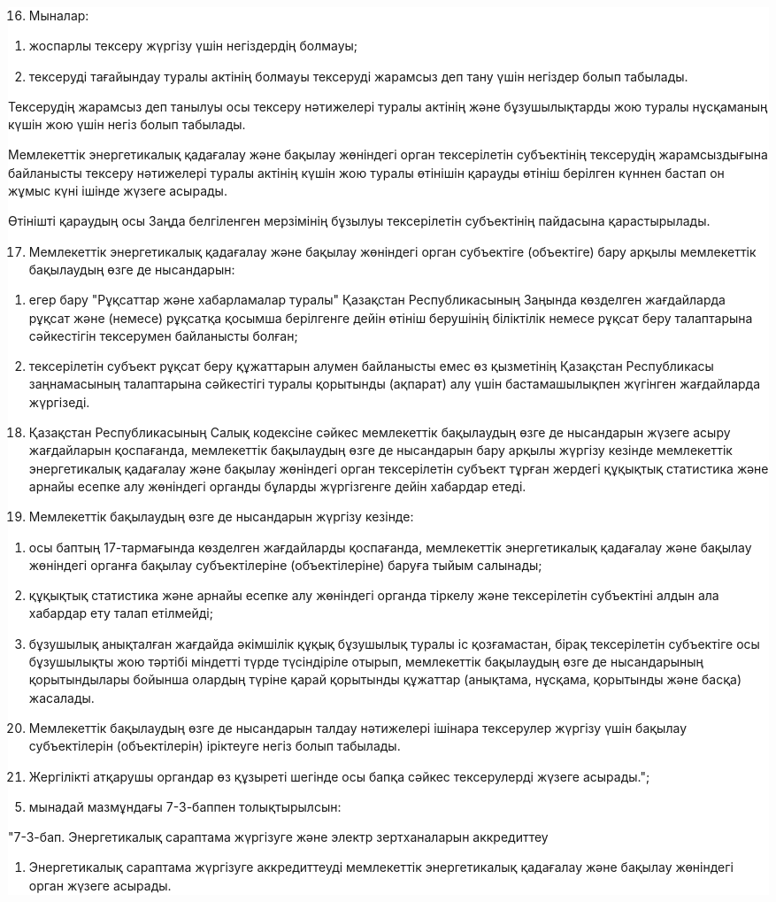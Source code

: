 16. Мыналар:

1) жоспарлы тексеру жүргізу үшін негіздердің болмауы;

2) тексеруді тағайындау туралы актінің болмауы тексеруді жарамсыз деп тану үшін негіздер болып табылады.

Тексерудің жарамсыз деп танылуы осы тексеру нәтижелері туралы актінің және бұзушылықтарды жою туралы нұсқаманың күшін жою үшін негіз болып табылады.

Мемлекеттік энергетикалық қадағалау және бақылау жөніндегі орган тексерілетін субъектінің тексерудің жарамсыздығына байланысты тексеру нәтижелері туралы актінің күшін жою туралы өтінішін қарауды өтініш берілген күннен бастап он жұмыс күні ішінде жүзеге асырады.

Өтінішті қараудың осы Заңда белгіленген мерзімінің бұзылуы тексерілетін субъектінің пайдасына қарастырылады.

17. Мемлекеттік энергетикалық қадағалау және бақылау жөніндегі орган субъектіге (объектіге) бару арқылы мемлекеттік бақылаудың өзге де нысандарын:

1) егер бару "Рұқсаттар және хабарламалар туралы" Қазақстан Республикасының Заңында көзделген жағдайларда рұқсат және (немесе) рұқсатқа қосымша берілгенге дейін өтініш берушінің біліктілік немесе рұқсат беру талаптарына сәйкестігін тексерумен байланысты болған;

2) тексерілетін субъект рұқсат беру құжаттарын алумен байланысты емес өз қызметінің Қазақстан Республикасы заңнамасының талаптарына сәйкестігі туралы қорытынды (ақпарат) алу үшін бастамашылықпен жүгінген жағдайларда жүргізеді.

18. Қазақстан Республикасының Салық кодексіне сәйкес мемлекеттік бақылаудың өзге де нысандарын жүзеге асыру жағдайларын қоспағанда, мемлекеттік бақылаудың өзге де нысандарын бару арқылы жүргізу кезінде мемлекеттік энергетикалық қадағалау және бақылау жөніндегі орган тексерілетін субъект тұрған жердегі құқықтық статистика және арнайы есепке алу жөніндегі органды бұларды жүргізгенге дейін хабардар етеді.

19. Мемлекеттік бақылаудың өзге де нысандарын жүргізу кезінде:

1) осы баптың 17-тармағында көзделген жағдайларды қоспағанда, мемлекеттік энергетикалық қадағалау және бақылау жөніндегі органға бақылау субъектілеріне (объектілеріне) баруға тыйым салынады;

2) құқықтық статистика және арнайы есепке алу жөніндегі органда тіркелу және тексерілетін субъектіні алдын ала хабардар ету талап етілмейді;

3) бұзушылық анықталған жағдайда әкімшілік құқық бұзушылық туралы іс қозғамастан, бірақ тексерілетін субъектіге осы бұзушылықты жою тәртібі міндетті түрде түсіндіріле отырып, мемлекеттік бақылаудың өзге де нысандарының қорытындылары бойынша олардың түріне қарай қорытынды құжаттар (анықтама, нұсқама, қорытынды және басқа) жасалады.

20. Мемлекеттік бақылаудың өзге де нысандарын талдау нәтижелері ішінара тексерулер жүргізу үшін бақылау субъектілерін (объектілерін) іріктеуге негіз болып табылады.

21. Жергілікті атқарушы органдар өз құзыреті шегінде осы бапқа сәйкес тексерулерді жүзеге асырады.";

5) мынадай мазмұндағы 7-3-баппен толықтырылсын:

"7-3-бап. Энергетикалық сараптама жүргізуге және электр зертханаларын аккредиттеу

1. Энергетикалық сараптама жүргізуге аккредиттеуді мемлекеттік энергетикалық қадағалау және бақылау жөніндегі орган жүзеге асырады.
